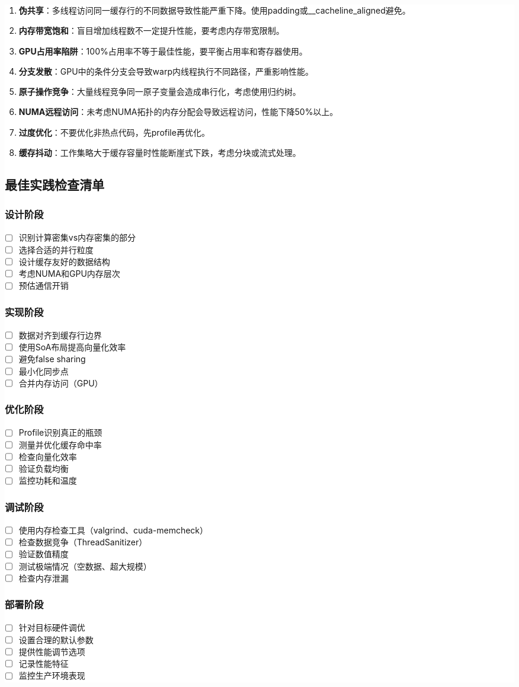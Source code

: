 1. **伪共享**：多线程访问同一缓存行的不同数据导致性能严重下降。使用padding或__cacheline_aligned避免。

2. **内存带宽饱和**：盲目增加线程数不一定提升性能，要考虑内存带宽限制。

3. **GPU占用率陷阱**：100%占用率不等于最佳性能，要平衡占用率和寄存器使用。

4. **分支发散**：GPU中的条件分支会导致warp内线程执行不同路径，严重影响性能。

5. **原子操作竞争**：大量线程竞争同一原子变量会造成串行化，考虑使用归约树。

6. **NUMA远程访问**：未考虑NUMA拓扑的内存分配会导致远程访问，性能下降50%以上。

7. **过度优化**：不要优化非热点代码，先profile再优化。

8. **缓存抖动**：工作集略大于缓存容量时性能断崖式下跌，考虑分块或流式处理。

## 最佳实践检查清单

### 设计阶段
- [ ] 识别计算密集vs内存密集的部分
- [ ] 选择合适的并行粒度
- [ ] 设计缓存友好的数据结构
- [ ] 考虑NUMA和GPU内存层次
- [ ] 预估通信开销

### 实现阶段
- [ ] 数据对齐到缓存行边界
- [ ] 使用SoA布局提高向量化效率
- [ ] 避免false sharing
- [ ] 最小化同步点
- [ ] 合并内存访问（GPU）

### 优化阶段
- [ ] Profile识别真正的瓶颈
- [ ] 测量并优化缓存命中率
- [ ] 检查向量化效率
- [ ] 验证负载均衡
- [ ] 监控功耗和温度

### 调试阶段
- [ ] 使用内存检查工具（valgrind、cuda-memcheck）
- [ ] 检查数据竞争（ThreadSanitizer）
- [ ] 验证数值精度
- [ ] 测试极端情况（空数据、超大规模）
- [ ] 检查内存泄漏

### 部署阶段
- [ ] 针对目标硬件调优
- [ ] 设置合理的默认参数
- [ ] 提供性能调节选项
- [ ] 记录性能特征
- [ ] 监控生产环境表现
